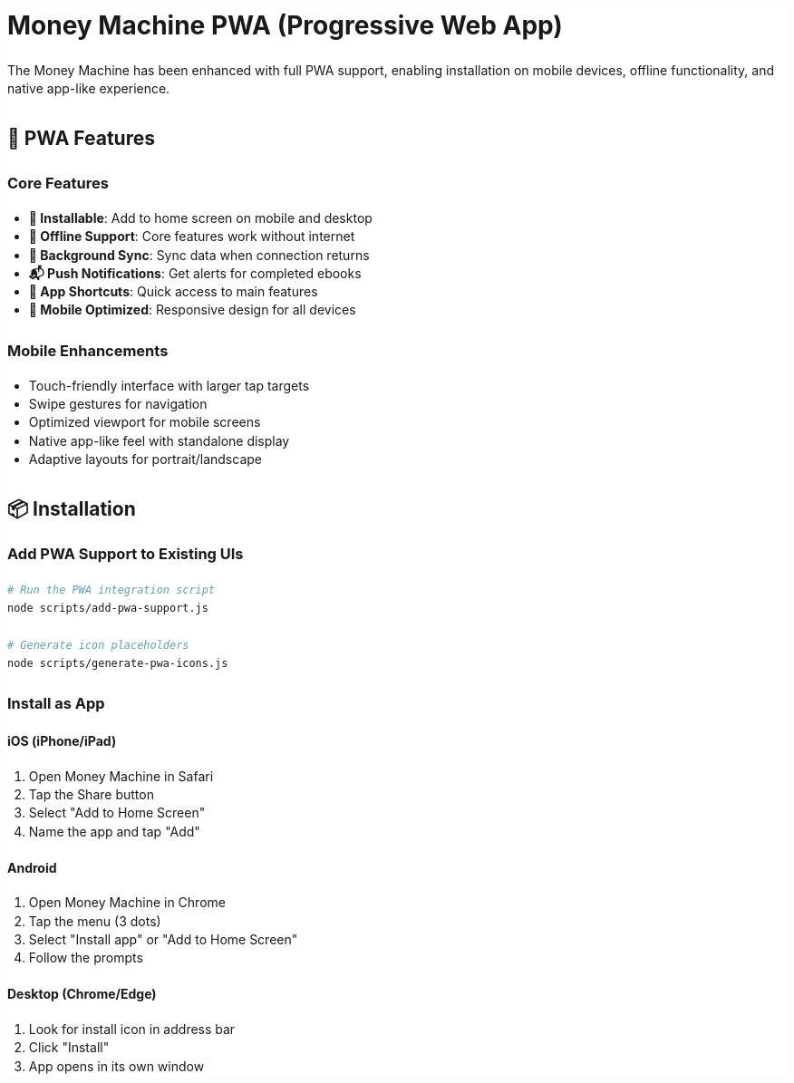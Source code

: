 # Money Machine PWA (Progressive Web App)

The Money Machine has been enhanced with full PWA support, enabling installation on mobile devices, offline functionality, and native app-like experience.

## 🚀 PWA Features

### Core Features
- **📱 Installable**: Add to home screen on mobile and desktop
- **📴 Offline Support**: Core features work without internet
- **🔄 Background Sync**: Sync data when connection returns
- **📬 Push Notifications**: Get alerts for completed ebooks
- **🎯 App Shortcuts**: Quick access to main features
- **📲 Mobile Optimized**: Responsive design for all devices

### Mobile Enhancements
- Touch-friendly interface with larger tap targets
- Swipe gestures for navigation
- Optimized viewport for mobile screens
- Native app-like feel with standalone display
- Adaptive layouts for portrait/landscape

## 📦 Installation

### Add PWA Support to Existing UIs
```bash
# Run the PWA integration script
node scripts/add-pwa-support.js

# Generate icon placeholders
node scripts/generate-pwa-icons.js
```

### Install as App

#### iOS (iPhone/iPad)
1. Open Money Machine in Safari
2. Tap the Share button
3. Select "Add to Home Screen"
4. Name the app and tap "Add"

#### Android
1. Open Money Machine in Chrome
2. Tap the menu (3 dots)
3. Select "Install app" or "Add to Home Screen"
4. Follow the prompts

#### Desktop (Chrome/Edge)
1. Look for install icon in address bar
2. Click "Install"
3. App opens in its own window
